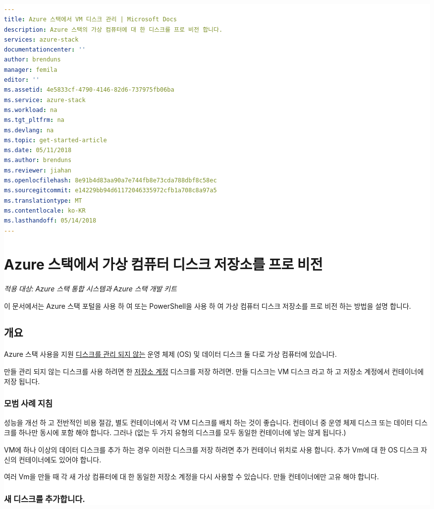 ```yaml
---
title: Azure 스택에서 VM 디스크 관리 | Microsoft Docs
description: Azure 스택의 가상 컴퓨터에 대 한 디스크를 프로 비전 합니다.
services: azure-stack
documentationcenter: ''
author: brenduns
manager: femila
editor: ''
ms.assetid: 4e5833cf-4790-4146-82d6-737975fb06ba
ms.service: azure-stack
ms.workload: na
ms.tgt_pltfrm: na
ms.devlang: na
ms.topic: get-started-article
ms.date: 05/11/2018
ms.author: brenduns
ms.reviewer: jiahan
ms.openlocfilehash: 8e91b4d83aa90a7e744fb8e73cda788dbf8c58ec
ms.sourcegitcommit: e14229bb94d61172046335972cfb1a708c8a97a5
ms.translationtype: MT
ms.contentlocale: ko-KR
ms.lasthandoff: 05/14/2018
---
```

# <a name="provision-virtual-machine-disk-storage-in-azure-stack"></a>Azure 스택에서 가상 컴퓨터 디스크 저장소를 프로 비전

*적용 대상: Azure 스택 통합 시스템과 Azure 스택 개발 키트*

이 문서에서는 Azure 스택 포털을 사용 하 여 또는 PowerShell을 사용 하 여 가상 컴퓨터 디스크 저장소를 프로 비전 하는 방법을 설명 합니다.

## <a name="overview"></a>개요

Azure 스택 사용을 지원 [디스크를 관리 되지 않는](https://docs.microsoft.com/azure/virtual-machines/windows/about-disks-and-vhds#unmanaged-disks) 운영 체제 (OS) 및 데이터 디스크 둘 다로 가상 컴퓨터에 있습니다.

만들 관리 되지 않는 디스크를 사용 하려면 한 [저장소 계정](https://docs.microsoft.com/azure/storage/common/storage-create-storage-account) 디스크를 저장 하려면. 만들 디스크는 VM 디스크 라고 하 고 저장소 계정에서 컨테이너에 저장 됩니다.

### <a name="best-practice-guidelines"></a>모범 사례 지침

성능을 개선 하 고 전반적인 비용 절감, 별도 컨테이너에서 각 VM 디스크를 배치 하는 것이 좋습니다. 컨테이너 중 운영 체제 디스크 또는 데이터 디스크를 하나만 동시에 포함 해야 합니다. 그러나 (없는 두 가지 유형의 디스크를 모두 동일한 컨테이너에 넣는 않게 됩니다.)

VM에 하나 이상의 데이터 디스크를 추가 하는 경우 이러한 디스크를 저장 하려면 추가 컨테이너 위치로 사용 합니다. 추가 Vm에 대 한 OS 디스크 자신의 컨테이너에도 있어야 합니다.

여러 Vm을 만들 때 각 새 가상 컴퓨터에 대 한 동일한 저장소 계정을 다시 사용할 수 있습니다. 만들 컨테이너에만 고유 해야 합니다.

### <a name="adding-new-disks"></a>새 디스크를 추가합니다.
